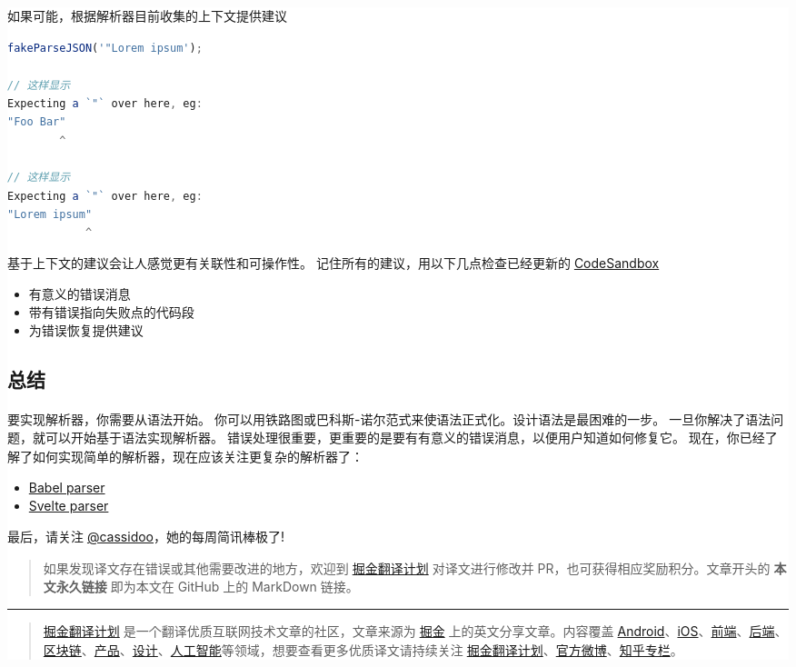 如果可能，根据解析器目前收集的上下文提供建议

```js
fakeParseJSON('"Lorem ipsum');

// 这样显示
Expecting a `"` over here, eg:
"Foo Bar"
        ^

// 这样显示
Expecting a `"` over here, eg:
"Lorem ipsum"
            ^
```

基于上下文的建议会让人感觉更有关联性和可操作性。
记住所有的建议，用以下几点检查已经更新的 [CodeSandbox](https://codesandbox.io/s/json-parser-with-error-handling-hjwxk?from-embed)

* 有意义的错误消息
* 带有错误指向失败点的代码段
* 为错误恢复提供建议

## 总结

要实现解析器，你需要从语法开始。
你可以用铁路图或巴科斯-诺尔范式来使语法正式化。设计语法是最困难的一步。
一旦你解决了语法问题，就可以开始基于语法实现解析器。
错误处理很重要，更重要的是要有有意义的错误消息，以便用户知道如何修复它。
现在，你已经了解了如何实现简单的解析器，现在应该关注更复杂的解析器了：

* [Babel parser](https://github.com/babel/babel/tree/master/packages/babel-parser)
* [Svelte parser](https://github.com/sveltejs/svelte/tree/master/src/compiler/parse)

最后，请关注 [@cassidoo](https://twitter.com/cassidoo)，她的每周简讯棒极了!

> 如果发现译文存在错误或其他需要改进的地方，欢迎到 [掘金翻译计划](https://github.com/xitu/gold-miner) 对译文进行修改并 PR，也可获得相应奖励积分。文章开头的 **本文永久链接** 即为本文在 GitHub 上的 MarkDown 链接。

---

> [掘金翻译计划](https://github.com/xitu/gold-miner) 是一个翻译优质互联网技术文章的社区，文章来源为 [掘金](https://juejin.im) 上的英文分享文章。内容覆盖 [Android](https://github.com/xitu/gold-miner#android)、[iOS](https://github.com/xitu/gold-miner#ios)、[前端](https://github.com/xitu/gold-miner#前端)、[后端](https://github.com/xitu/gold-miner#后端)、[区块链](https://github.com/xitu/gold-miner#区块链)、[产品](https://github.com/xitu/gold-miner#产品)、[设计](https://github.com/xitu/gold-miner#设计)、[人工智能](https://github.com/xitu/gold-miner#人工智能)等领域，想要查看更多优质译文请持续关注 [掘金翻译计划](https://github.com/xitu/gold-miner)、[官方微博](http://weibo.com/juejinfanyi)、[知乎专栏](https://zhuanlan.zhihu.com/juejinfanyi)。
